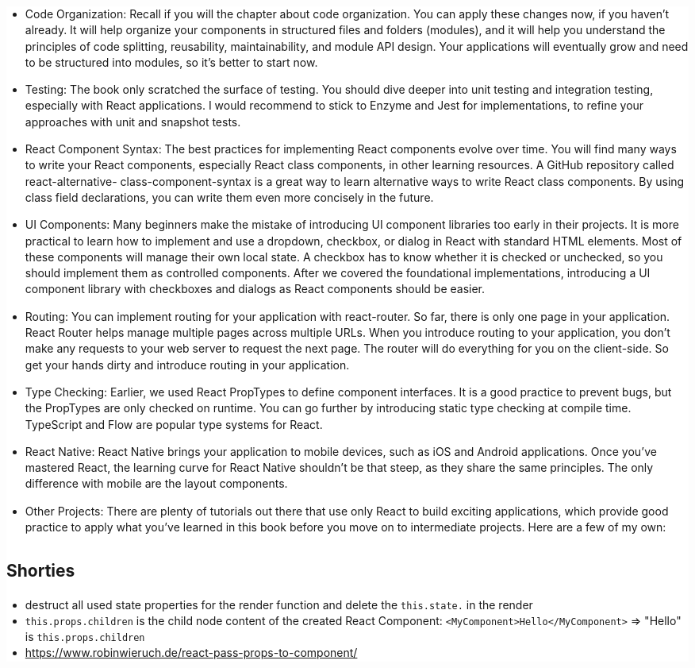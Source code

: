 - Code Organization: Recall if you will the chapter about code organization. You can apply these changes now, if you haven’t already. It will help organize your components in structured files and folders (modules), and it will help you understand the principles of code splitting, reusability, maintainability, and module API design. Your applications will eventually grow and need to be structured into modules, so it’s better to start now.

- Testing: The book only scratched the surface of testing. You should dive deeper into unit testing and integration testing, especially with React applications. I would recommend to stick to Enzyme and Jest for implementations, to refine your approaches with unit and snapshot tests.

- React Component Syntax: The best practices for implementing React components evolve over time. You will find many ways to write your React components, especially React class components, in other learning resources. A GitHub repository called react-alternative-
class-component-syntax is a great way to learn alternative ways to write React class components. By using class field declarations, you can write them even more concisely in the future.

- UI Components: Many beginners make the mistake of introducing UI component libraries too early in their projects. It is more practical to learn how to implement and use a dropdown, checkbox, or dialog in React with standard HTML elements. Most of these components will manage their own local state. A checkbox has to know whether it is checked or unchecked, so you should implement them as controlled components. After we covered the foundational implementations, introducing a UI component library with checkboxes and dialogs as React components should be easier.

- Routing: You can implement routing for your application with react-router. So far, there is only one page in your application. React Router helps manage multiple pages across multiple URLs. When you introduce routing to your application, you don’t make any requests to your web server to request the next page. The router will do everything for you on the client-side. So get your hands dirty and introduce routing in your application.

- Type Checking: Earlier, we used React PropTypes to define component interfaces. It is a good practice to prevent bugs, but the PropTypes are only checked on runtime. You can go further by introducing static type checking at compile time. TypeScript and Flow are popular type systems for React.

- React Native: React Native brings your application to mobile devices, such as iOS and Android applications. Once you’ve mastered React, the learning curve for React Native shouldn’t be that steep, as they share the same principles. The only difference with mobile are the layout components.

- Other Projects: There are plenty of tutorials out there that use only React to build exciting applications, which provide good practice to apply what you’ve learned in this book before you move on to intermediate projects. Here are a few of my own:

## Shorties

- destruct all used state properties for the render function and delete the `this.state.` in the render
- `this.props.children` is the child node content of the created React Component: `<MyComponent>Hello</MyComponent>` => "Hello" is `this.props.children`
- https://www.robinwieruch.de/react-pass-props-to-component/

